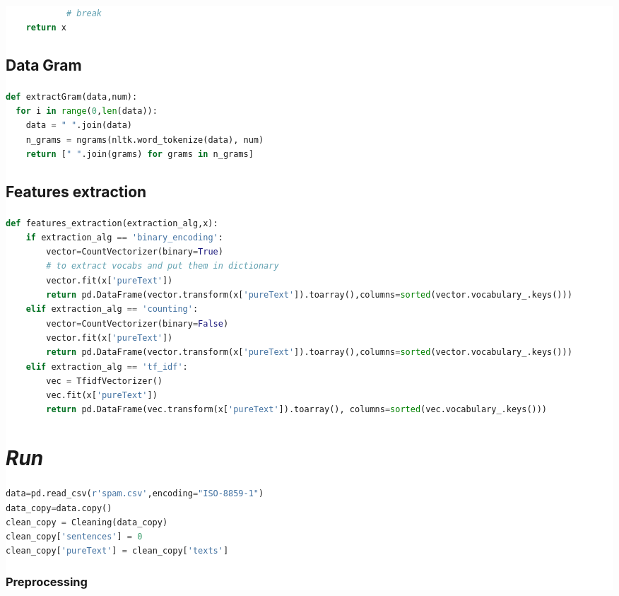 ```python
            # break
    return x
```

## Data Gram


```python
def extractGram(data,num):
  for i in range(0,len(data)):
    data = " ".join(data)
    n_grams = ngrams(nltk.word_tokenize(data), num)
    return [" ".join(grams) for grams in n_grams]  

```

## Features extraction


```python
def features_extraction(extraction_alg,x):
    if extraction_alg == 'binary_encoding':
        vector=CountVectorizer(binary=True)
        # to extract vocabs and put them in dictionary 
        vector.fit(x['pureText'])
        return pd.DataFrame(vector.transform(x['pureText']).toarray(),columns=sorted(vector.vocabulary_.keys()))
    elif extraction_alg == 'counting':
        vector=CountVectorizer(binary=False)
        vector.fit(x['pureText'])
        return pd.DataFrame(vector.transform(x['pureText']).toarray(),columns=sorted(vector.vocabulary_.keys()))
    elif extraction_alg == 'tf_idf':
        vec = TfidfVectorizer()
        vec.fit(x['pureText'])
        return pd.DataFrame(vec.transform(x['pureText']).toarray(), columns=sorted(vec.vocabulary_.keys()))
```

# *Run* 


```python
data=pd.read_csv(r'spam.csv',encoding="ISO-8859-1")
data_copy=data.copy()
clean_copy = Cleaning(data_copy)
clean_copy['sentences'] = 0
clean_copy['pureText'] = clean_copy['texts']
```

### Preprocessing 
